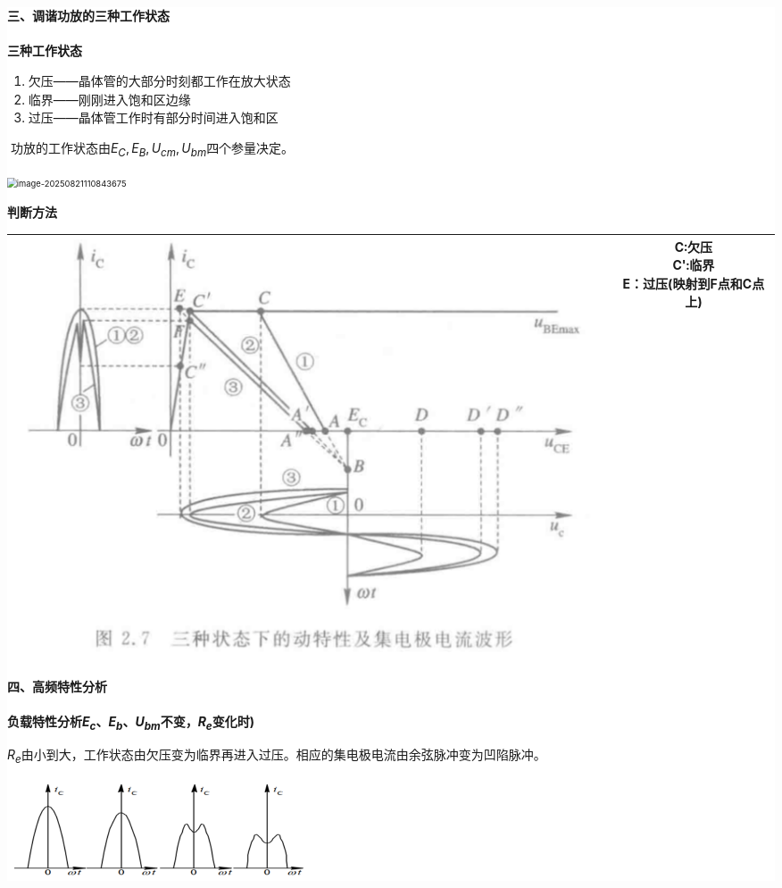 #### 三、调谐功放的三种工作状态

**三种工作状态**

1. 欠压——晶体管的大部分时刻都工作在放大状态
2. 临界——刚刚进入饱和区边缘
3. 过压——晶体管工作时有部分时间进入饱和区

​	功放的工作状态由$E_C,E_B,U_{cm},U_{bm}$四个参量决定。

<img src="https://fredericklog-1375058270.cos.ap-nanjing.myqcloud.com/typora/image-20250821110843675.png" alt="image-20250821110843675" style="zoom:67%;" />

**判断方法**

| ![image-20250821015757003](./index.assets/image-20250821015757003.png) | C:欠压<br>C':临界<br>E：过压(映射到F点和C点上) |
| ------------------------------------------------------------ | ---------------------------------------------- |

#### 四、高频特性分析

**负载特性分析$E_c、E_b、U_{bm}$不变，$R_e$变化时)**

$R_e$由小到大，工作状态由欠压变为临界再进入过压。相应的集电极电流由余弦脉冲变为凹陷脉冲。

<img src="./index.assets/image-20250821020206341.png" alt="image-20250821020206341" style="zoom:50%;" />
